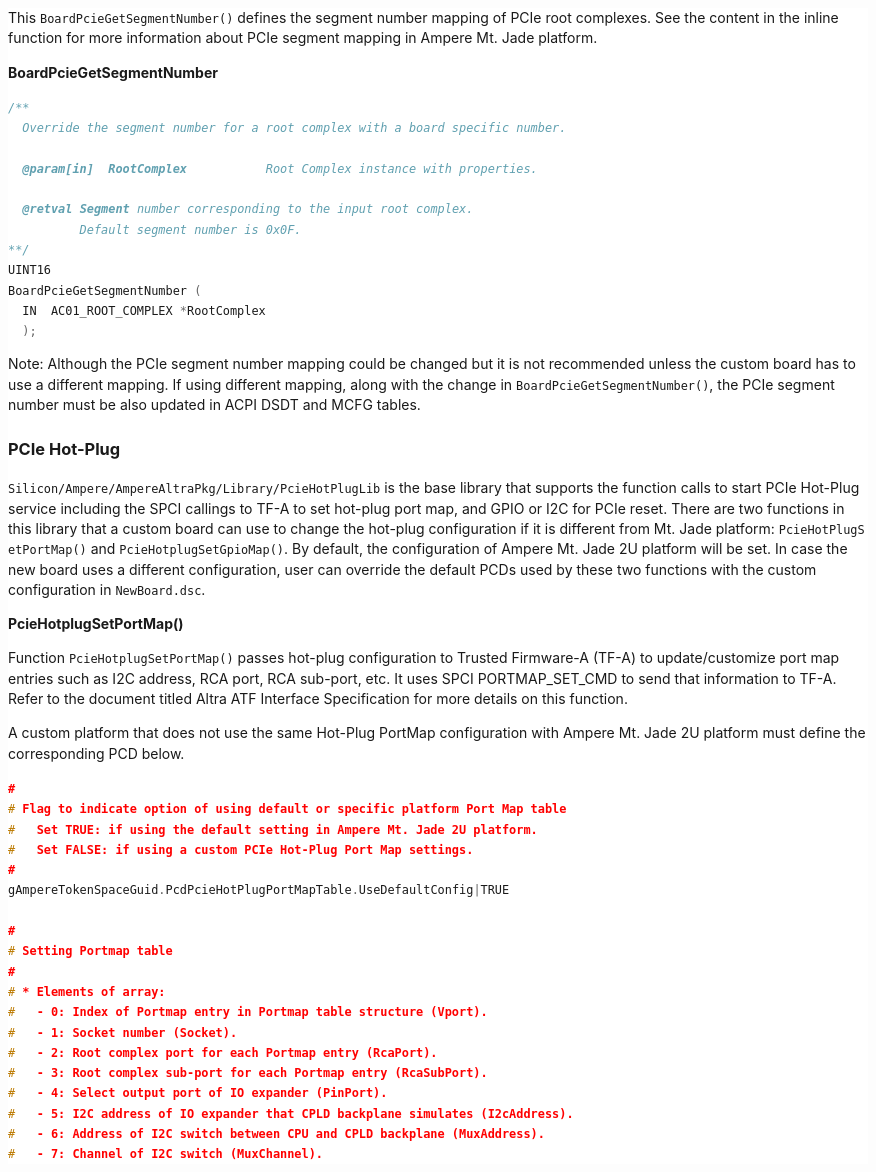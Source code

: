This `BoardPcieGetSegmentNumber()` defines the segment number mapping of PCIe root complexes.
See the content in the inline function for more information about PCIe segment mapping in Ampere Mt. Jade platform.

**BoardPcieGetSegmentNumber**

  ```c
  /**
    Override the segment number for a root complex with a board specific number.

    @param[in]  RootComplex           Root Complex instance with properties.

    @retval Segment number corresponding to the input root complex.
            Default segment number is 0x0F.
  **/
  UINT16
  BoardPcieGetSegmentNumber (
    IN  AC01_ROOT_COMPLEX *RootComplex
    );
  ```
Note: Although the PCIe segment number mapping could be changed but it is not recommended
unless the custom board has to use a different mapping. If using different mapping,
along with the change in `BoardPcieGetSegmentNumber()`, the PCIe segment number must be
also updated in ACPI DSDT and MCFG tables.

### PCIe Hot-Plug

`Silicon/Ampere/AmpereAltraPkg/Library/PcieHotPlugLib` is the base library that
supports the function calls to start PCIe Hot-Plug service including the SPCI callings
to TF-A to set hot-plug port map, and GPIO or I2C for PCIe reset. There are two functions
in this library that a custom board can use to change the hot-plug configuration
if it is different from Mt. Jade platform: `PcieHotPlugSetPortMap()` and
`PcieHotplugSetGpioMap()`. By default, the configuration of Ampere Mt. Jade 2U platform
will be set. In case the new board uses a different configuration, user can override
the default PCDs used by these two functions with the custom configuration in `NewBoard.dsc`.

**PcieHotplugSetPortMap()**

Function `PcieHotplugSetPortMap()` passes hot-plug configuration to Trusted Firmware-A (TF-A)
to update/customize port map entries such as I2C address, RCA port, RCA sub-port, etc.
It uses SPCI PORTMAP_SET_CMD to send that information to TF-A.
Refer to the document titled Altra ATF Interface Specification for more details on this function.

A custom platform that does not use the same Hot-Plug PortMap configuration with
Ampere Mt. Jade 2U platform must define the corresponding PCD below.

```c
#
# Flag to indicate option of using default or specific platform Port Map table
#   Set TRUE: if using the default setting in Ampere Mt. Jade 2U platform.
#   Set FALSE: if using a custom PCIe Hot-Plug Port Map settings.
#
gAmpereTokenSpaceGuid.PcdPcieHotPlugPortMapTable.UseDefaultConfig|TRUE

#
# Setting Portmap table
#
# * Elements of array:
#   - 0: Index of Portmap entry in Portmap table structure (Vport).
#   - 1: Socket number (Socket).
#   - 2: Root complex port for each Portmap entry (RcaPort).
#   - 3: Root complex sub-port for each Portmap entry (RcaSubPort).
#   - 4: Select output port of IO expander (PinPort).
#   - 5: I2C address of IO expander that CPLD backplane simulates (I2cAddress).
#   - 6: Address of I2C switch between CPU and CPLD backplane (MuxAddress).
#   - 7: Channel of I2C switch (MuxChannel).
```